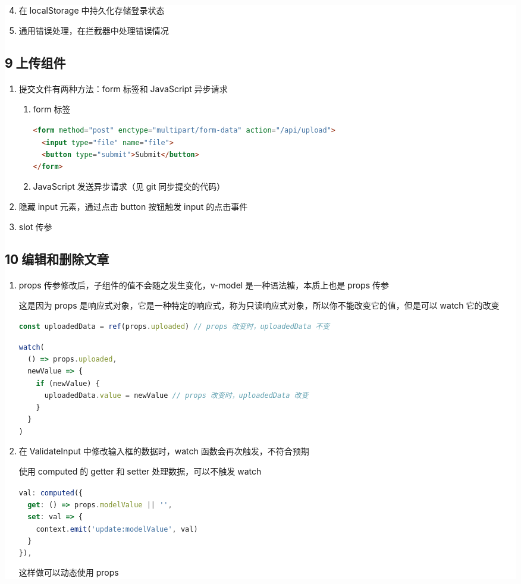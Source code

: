4. 在 localStorage 中持久化存储登录状态

5. 通用错误处理，在拦截器中处理错误情况

## 9 上传组件

1. 提交文件有两种方法：form 标签和 JavaScript 异步请求

   1. form 标签

      ```html
      <form method="post" enctype="multipart/form-data" action="/api/upload">
        <input type="file" name="file">
        <button type="submit">Submit</button>
      </form>
      ```

   2. JavaScript 发送异步请求（见 git 同步提交的代码）

2. 隐藏 input 元素，通过点击 button 按钮触发 input 的点击事件

3. slot 传参

## 10 编辑和删除文章

1. props 传参修改后，子组件的值不会随之发生变化，v-model 是一种语法糖，本质上也是 props 传参

   这是因为 props 是响应式对象，它是一种特定的响应式，称为只读响应式对象，所以你不能改变它的值，但是可以 watch 它的改变

   ```js
   const uploadedData = ref(props.uploaded) // props 改变时，uploadedData 不变
   ```

   ```js
   watch(
     () => props.uploaded,
     newValue => {
       if (newValue) {
         uploadedData.value = newValue // props 改变时，uploadedData 改变
       }
     }
   )
   ```

2. 在 ValidateInput 中修改输入框的数据时，watch 函数会再次触发，不符合预期

   使用 computed 的 getter 和 setter 处理数据，可以不触发 watch

   ```js
   val: computed({
     get: () => props.modelValue || '',
     set: val => {
       context.emit('update:modelValue', val)
     }
   }),
   ```

   这样做可以动态使用 props
   